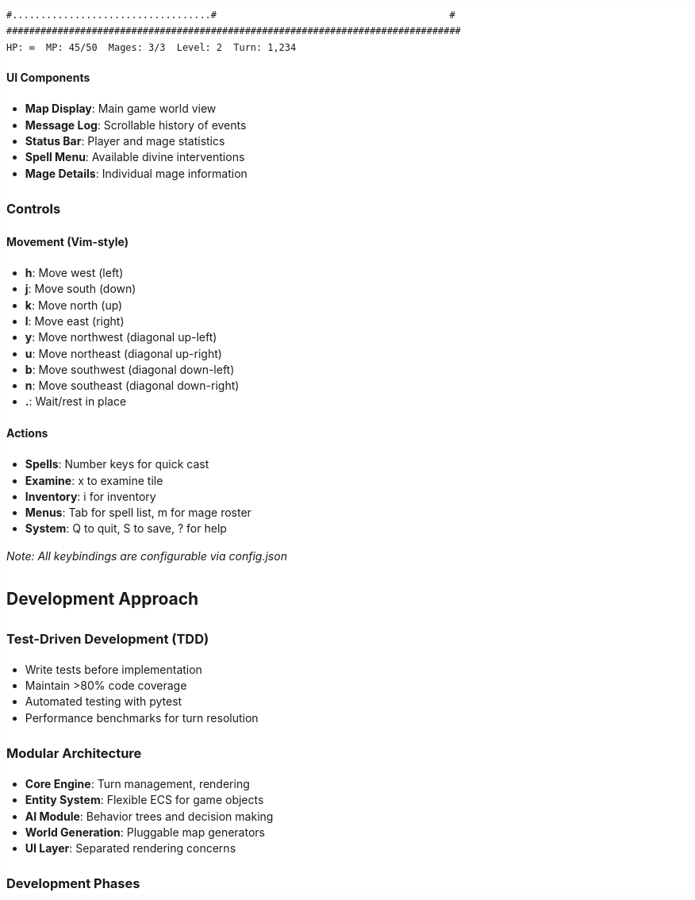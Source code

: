 ```
#...................................#                                         #
################################################################################
HP: ∞  MP: 45/50  Mages: 3/3  Level: 2  Turn: 1,234
```

#### UI Components
- **Map Display**: Main game world view
- **Message Log**: Scrollable history of events
- **Status Bar**: Player and mage statistics
- **Spell Menu**: Available divine interventions
- **Mage Details**: Individual mage information

### Controls

#### Movement (Vim-style)
- **h**: Move west (left)
- **j**: Move south (down)  
- **k**: Move north (up)
- **l**: Move east (right)
- **y**: Move northwest (diagonal up-left)
- **u**: Move northeast (diagonal up-right)
- **b**: Move southwest (diagonal down-left)
- **n**: Move southeast (diagonal down-right)
- **.**: Wait/rest in place

#### Actions
- **Spells**: Number keys for quick cast
- **Examine**: x to examine tile
- **Inventory**: i for inventory
- **Menus**: Tab for spell list, m for mage roster
- **System**: Q to quit, S to save, ? for help

*Note: All keybindings are configurable via config.json*

## Development Approach

### Test-Driven Development (TDD)
- Write tests before implementation
- Maintain >80% code coverage
- Automated testing with pytest
- Performance benchmarks for turn resolution

### Modular Architecture
- **Core Engine**: Turn management, rendering
- **Entity System**: Flexible ECS for game objects
- **AI Module**: Behavior trees and decision making
- **World Generation**: Pluggable map generators
- **UI Layer**: Separated rendering concerns

### Development Phases
